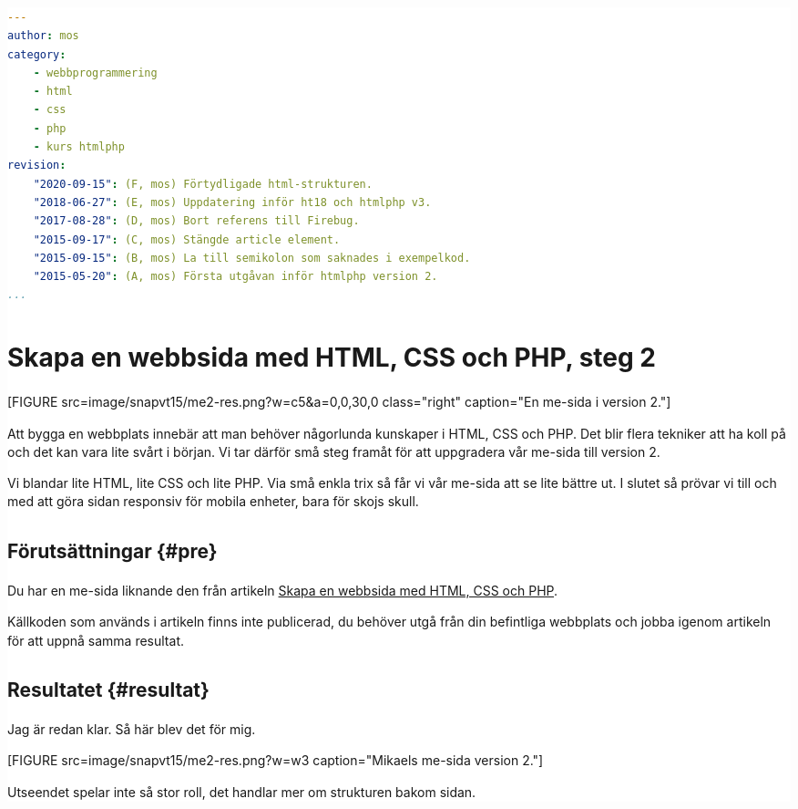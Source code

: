 ```yaml
---
author: mos
category:
    - webbprogrammering
    - html
    - css
    - php
    - kurs htmlphp
revision:
    "2020-09-15": (F, mos) Förtydligade html-strukturen.
    "2018-06-27": (E, mos) Uppdatering inför ht18 och htmlphp v3.
    "2017-08-28": (D, mos) Bort referens till Firebug.
    "2015-09-17": (C, mos) Stängde article element.
    "2015-09-15": (B, mos) La till semikolon som saknades i exempelkod.
    "2015-05-20": (A, mos) Första utgåvan inför htmlphp version 2.
...
```

Skapa en webbsida med HTML, CSS och PHP, steg 2
==================================

[FIGURE src=image/snapvt15/me2-res.png?w=c5&a=0,0,30,0 class="right" caption="En me-sida i version 2."]

Att bygga en webbplats innebär att man behöver någorlunda kunskaper i HTML, CSS och PHP. Det blir flera tekniker att ha koll på och det kan vara lite svårt i början. Vi tar därför små steg framåt för att uppgradera vår me-sida till version 2.

Vi blandar lite HTML, lite CSS och lite PHP. Via små enkla trix så får vi vår me-sida att se lite bättre ut. I slutet så prövar vi till och med att göra sidan responsiv för mobila enheter, bara för skojs skull.





Förutsättningar {#pre}
---------------------------------

Du har en me-sida liknande den från artikeln [Skapa en webbsida med HTML, CSS och PHP](kunskap/skapa-en-webbsida-med-html-css-och-php).

Källkoden som används i artikeln finns inte publicerad, du behöver utgå från din befintliga webbplats och jobba igenom artikeln för att uppnå samma resultat.







Resultatet {#resultat}
---------------------------------

Jag är redan klar. Så här blev det för mig.

[FIGURE src=image/snapvt15/me2-res.png?w=w3 caption="Mikaels me-sida version 2."]

Utseendet spelar inte så stor roll, det handlar mer om strukturen bakom sidan.
